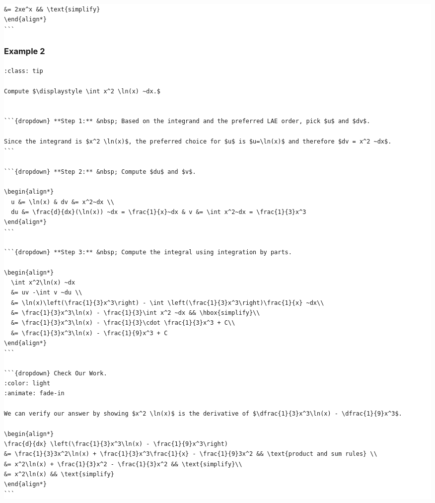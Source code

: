 ````{admonition} Integrate the product of a power function and an exponential function
&= 2xe^x && \text{simplify}
\end{align*}
```
````

### Example 2
````{admonition} Integrate the product of a power function and a logarithmic function
:class: tip

Compute $\displaystyle \int x^2 \ln(x) ~dx.$


```{dropdown} **Step 1:** &nbsp; Based on the integrand and the preferred LAE order, pick $u$ and $dv$.

Since the integrand is $x^2 \ln(x)$, the preferred choice for $u$ is $u=\ln(x)$ and therefore $dv = x^2 ~dx$.
```

```{dropdown} **Step 2:** &nbsp; Compute $du$ and $v$.

\begin{align*}
  u &= \ln(x) & dv &= x^2~dx \\
  du &= \frac{d}{dx}(\ln(x)) ~dx = \frac{1}{x}~dx & v &= \int x^2~dx = \frac{1}{3}x^3 
\end{align*}
```

```{dropdown} **Step 3:** &nbsp; Compute the integral using integration by parts.

\begin{align*}
  \int x^2\ln(x) ~dx 
  &= uv -\int v ~du \\
  &= \ln(x)\left(\frac{1}{3}x^3\right) - \int \left(\frac{1}{3}x^3\right)\frac{1}{x} ~dx\\
  &= \frac{1}{3}x^3\ln(x) - \frac{1}{3}\int x^2 ~dx && \hbox{simplify}\\
  &= \frac{1}{3}x^3\ln(x) - \frac{1}{3}\cdot \frac{1}{3}x^3 + C\\
  &= \frac{1}{3}x^3\ln(x) - \frac{1}{9}x^3 + C
\end{align*}
```

```{dropdown} Check Our Work.
:color: light
:animate: fade-in

We can verify our answer by showing $x^2 \ln(x)$ is the derivative of $\dfrac{1}{3}x^3\ln(x) - \dfrac{1}{9}x^3$.

\begin{align*}
\frac{d}{dx} \left(\frac{1}{3}x^3\ln(x) - \frac{1}{9}x^3\right)
&= \frac{1}{3}3x^2\ln(x) + \frac{1}{3}x^3\frac{1}{x} - \frac{1}{9}3x^2 && \text{product and sum rules} \\
&= x^2\ln(x) + \frac{1}{3}x^2 - \frac{1}{3}x^2 && \text{simplify}\\
&= x^2\ln(x) && \text{simplify}
\end{align*}
```
````
